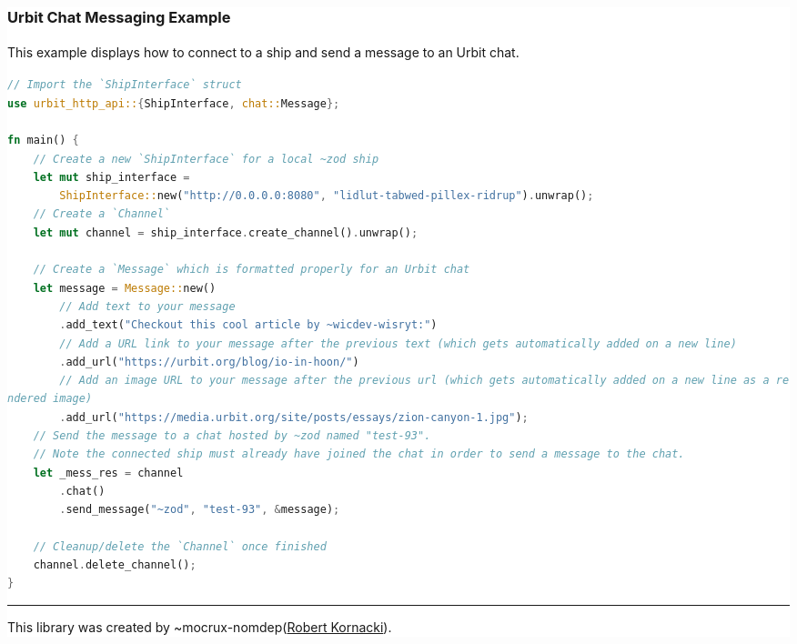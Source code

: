 ### Urbit Chat Messaging Example

This example displays how to connect to a ship and send a message to an Urbit chat.

```rust
// Import the `ShipInterface` struct
use urbit_http_api::{ShipInterface, chat::Message};

fn main() {
    // Create a new `ShipInterface` for a local ~zod ship
    let mut ship_interface =
        ShipInterface::new("http://0.0.0.0:8080", "lidlut-tabwed-pillex-ridrup").unwrap();
    // Create a `Channel`
    let mut channel = ship_interface.create_channel().unwrap();

    // Create a `Message` which is formatted properly for an Urbit chat
    let message = Message::new()
        // Add text to your message
        .add_text("Checkout this cool article by ~wicdev-wisryt:")
        // Add a URL link to your message after the previous text (which gets automatically added on a new line)
        .add_url("https://urbit.org/blog/io-in-hoon/")
        // Add an image URL to your message after the previous url (which gets automatically added on a new line as a rendered image)
        .add_url("https://media.urbit.org/site/posts/essays/zion-canyon-1.jpg");
    // Send the message to a chat hosted by ~zod named "test-93".
    // Note the connected ship must already have joined the chat in order to send a message to the chat.
    let _mess_res = channel
        .chat()
        .send_message("~zod", "test-93", &message);

    // Cleanup/delete the `Channel` once finished
    channel.delete_channel();
}
```

---

This library was created by ~mocrux-nomdep([Robert Kornacki](https://github.com/robkorn)).
